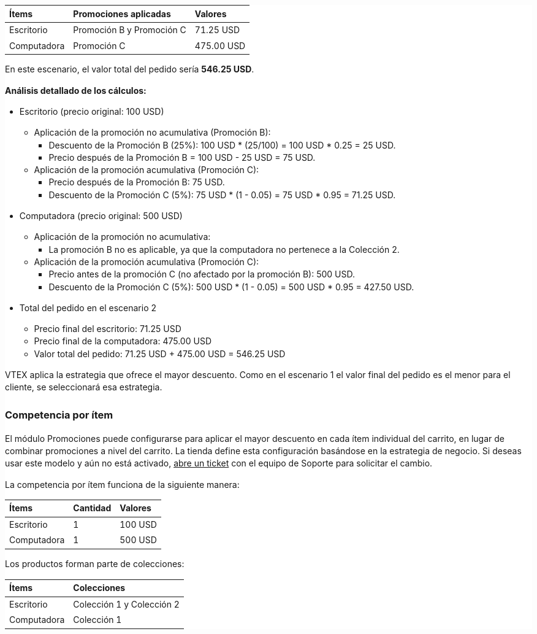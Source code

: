 | Ítems | Promociones aplicadas | Valores |
| :---- | :---- | :---- |
| Escritorio | Promoción B y Promoción C | 71.25 USD |
| Computadora | Promoción C | 475.00 USD |

En este escenario, el valor total del pedido sería **546.25 USD**.

**Análisis detallado de los cálculos:**

- Escritorio (precio original: 100 USD)  
  - Aplicación de la promoción no acumulativa (Promoción B):  
    - Descuento de la Promoción B (25%): 100 USD \* (25/100) \= 100 USD \* 0.25 \= 25 USD.  
    - Precio después de la Promoción B \= 100 USD \- 25 USD \= 75 USD.  
  - Aplicación de la promoción acumulativa (Promoción C):  
    - Precio después de la Promoción B: 75 USD.  
    - Descuento de la Promoción C (5%): 75 USD \* (1 \- 0.05) \= 75 USD \* 0.95 \= 71.25 USD.

- Computadora (precio original: 500 USD)  
  - Aplicación de la promoción no acumulativa:  
    - La promoción B no es aplicable, ya que la computadora no pertenece a la Colección 2\.  
  - Aplicación de la promoción acumulativa (Promoción C):  
    - Precio antes de la promoción C (no afectado por la promoción B): 500 USD.  
    - Descuento de la Promoción C (5%): 500 USD \* (1 \- 0.05) \= 500 USD \* 0.95 \= 427.50 USD.

- Total del pedido en el escenario 2  
  - Precio final del escritorio: 71.25 USD  
  - Precio final de la computadora: 475.00 USD  
  - Valor total del pedido: 71.25 USD \+ 475.00 USD \= 546.25 USD

VTEX aplica la estrategia que ofrece el mayor descuento. Como en el escenario 1 el valor final del pedido es el menor para el cliente, se seleccionará esa estrategia.

### Competencia por ítem

El módulo Promociones puede configurarse para aplicar el mayor descuento en cada ítem individual del carrito, en lugar de combinar promociones a nivel del carrito. La tienda define esta configuración basándose en la estrategia de negocio. Si deseas usar este modelo y aún no está activado, [abre un ticket](https://help.vtex.com/es/tutorial/abrir-chamados-para-o-suporte-vtex--16yOEqpO32UQYygSmMSSAM) con el equipo de Soporte para solicitar el cambio.

La competencia por ítem funciona de la siguiente manera:

| Ítems | Cantidad | Valores |
| :---- | :---- | :---- |
| Escritorio | 1 | 100 USD |
| Computadora | 1 | 500 USD |

Los productos forman parte de colecciones:

| Ítems | Colecciones |
| :---- | :---- |
| Escritorio | Colección 1 y Colección 2 |
| Computadora | Colección 1 |
